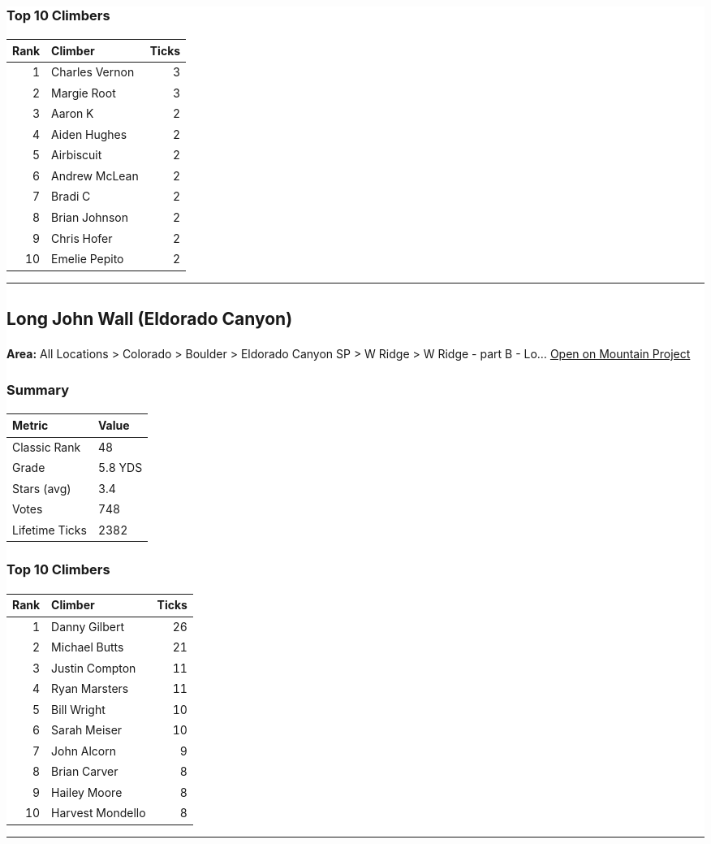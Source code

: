 ### Top 10 Climbers
|   Rank | Climber        |   Ticks |
|-------:|:---------------|--------:|
|      1 | Charles Vernon |       3 |
|      2 | Margie Root    |       3 |
|      3 | Aaron K        |       2 |
|      4 | Aiden Hughes   |       2 |
|      5 | Airbiscuit     |       2 |
|      6 | Andrew McLean  |       2 |
|      7 | Bradi C        |       2 |
|      8 | Brian Johnson  |       2 |
|      9 | Chris Hofer    |       2 |
|     10 | Emelie Pepito  |       2 |

---

## Long John Wall (Eldorado Canyon)
**Area:** All Locations > Colorado > Boulder > Eldorado Canyon SP > W Ridge > W Ridge - part B - Lo…
[Open on Mountain Project](https://www.mountainproject.com/route/105748924/long-john-wall)

### Summary
| Metric         | Value   |
|:---------------|:--------|
| Classic Rank   | 48      |
| Grade          | 5.8 YDS |
| Stars (avg)    | 3.4     |
| Votes          | 748     |
| Lifetime Ticks | 2382    |

### Top 10 Climbers
|   Rank | Climber          |   Ticks |
|-------:|:-----------------|--------:|
|      1 | Danny Gilbert    |      26 |
|      2 | Michael Butts    |      21 |
|      3 | Justin Compton   |      11 |
|      4 | Ryan Marsters    |      11 |
|      5 | Bill Wright      |      10 |
|      6 | Sarah Meiser     |      10 |
|      7 | John Alcorn      |       9 |
|      8 | Brian Carver     |       8 |
|      9 | Hailey Moore     |       8 |
|     10 | Harvest Mondello |       8 |

---